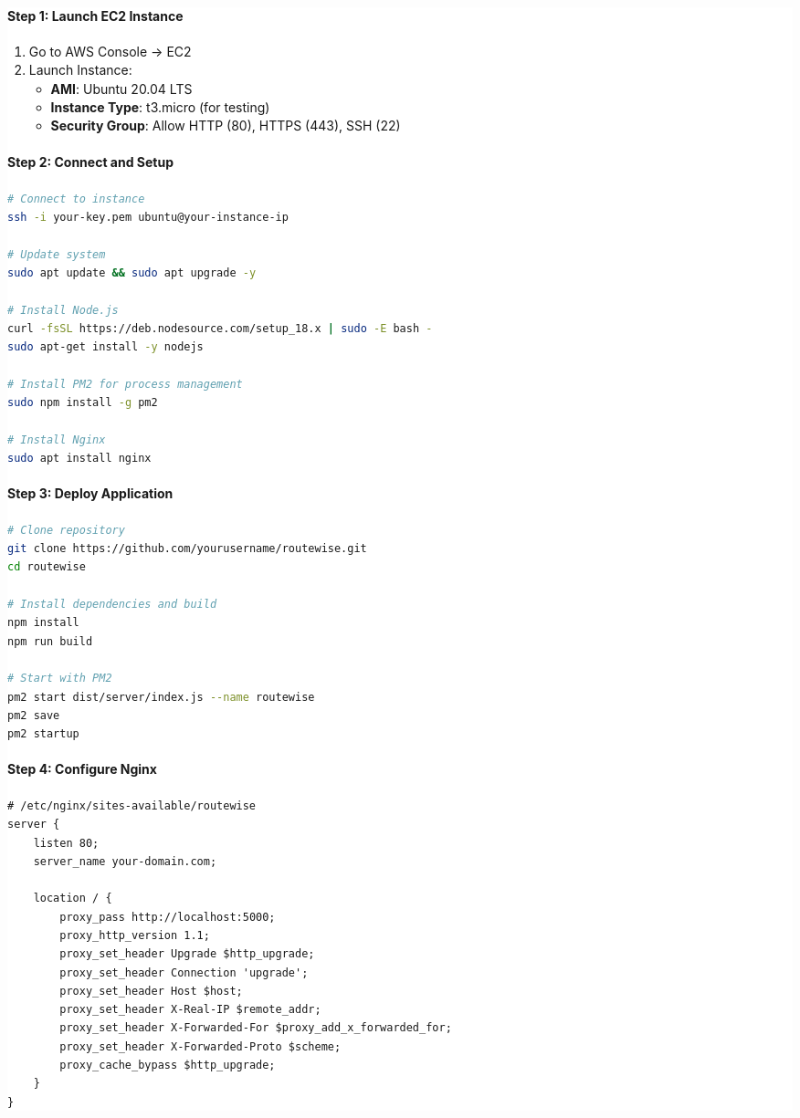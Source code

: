 #### Step 1: Launch EC2 Instance
1. Go to AWS Console → EC2
2. Launch Instance:
   - **AMI**: Ubuntu 20.04 LTS
   - **Instance Type**: t3.micro (for testing)
   - **Security Group**: Allow HTTP (80), HTTPS (443), SSH (22)

#### Step 2: Connect and Setup
```bash
# Connect to instance
ssh -i your-key.pem ubuntu@your-instance-ip

# Update system
sudo apt update && sudo apt upgrade -y

# Install Node.js
curl -fsSL https://deb.nodesource.com/setup_18.x | sudo -E bash -
sudo apt-get install -y nodejs

# Install PM2 for process management
sudo npm install -g pm2

# Install Nginx
sudo apt install nginx
```

#### Step 3: Deploy Application
```bash
# Clone repository
git clone https://github.com/yourusername/routewise.git
cd routewise

# Install dependencies and build
npm install
npm run build

# Start with PM2
pm2 start dist/server/index.js --name routewise
pm2 save
pm2 startup
```

#### Step 4: Configure Nginx
```nginx
# /etc/nginx/sites-available/routewise
server {
    listen 80;
    server_name your-domain.com;

    location / {
        proxy_pass http://localhost:5000;
        proxy_http_version 1.1;
        proxy_set_header Upgrade $http_upgrade;
        proxy_set_header Connection 'upgrade';
        proxy_set_header Host $host;
        proxy_set_header X-Real-IP $remote_addr;
        proxy_set_header X-Forwarded-For $proxy_add_x_forwarded_for;
        proxy_set_header X-Forwarded-Proto $scheme;
        proxy_cache_bypass $http_upgrade;
    }
}
```
